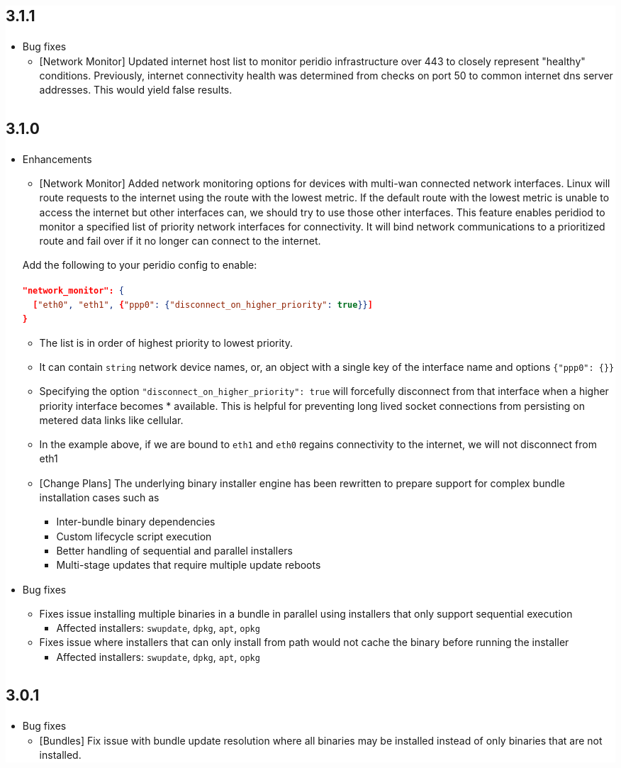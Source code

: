 ## 3.1.1

* Bug fixes
  * [Network Monitor] Updated internet host list to monitor peridio infrastructure over 443 to closely represent "healthy" conditions.
    Previously, internet connectivity health was determined from checks on port 50 to common internet dns server addresses. This would yield false results.

## 3.1.0

* Enhancements
  * [Network Monitor] Added network monitoring options for devices with multi-wan connected network interfaces. Linux will route requests to the internet using the route with the lowest metric. If the default route with the lowest metric is unable to access the internet but other interfaces can, we should try to use those other interfaces. This feature enables peridiod to monitor a specified list of priority network interfaces for connectivity. It will bind network communications to a prioritized route and fail over if it no longer can connect to the internet.

  Add the following to your peridio config to enable:

  ```json
  "network_monitor": {
    ["eth0", "eth1", {"ppp0": {"disconnect_on_higher_priority": true}}]
  }
  ```

    * The list is in order of highest priority to lowest priority.
    * It can contain `string` network device names, or, an object with a single key of the interface name and options `{"ppp0": {}}`
    * Specifying the option `"disconnect_on_higher_priority": true` will forcefully disconnect from that interface when a higher priority interface becomes * available. This is helpful for preventing long lived socket connections from persisting on metered data links like cellular.
    * In the example above, if we are bound to `eth1` and `eth0` regains connectivity to the internet, we will not disconnect from eth1

  * [Change Plans] The underlying binary installer engine has been rewritten to prepare support for complex bundle installation cases such as
    * Inter-bundle binary dependencies
    * Custom lifecycle script execution
    * Better handling of sequential and parallel installers
    * Multi-stage updates that require multiple update reboots

* Bug fixes
  * Fixes issue installing multiple binaries in a bundle in parallel using installers that only support sequential execution
    * Affected installers: `swupdate`, `dpkg`, `apt`, `opkg`
  * Fixes issue where installers that can only install from path would not cache the binary before running the installer
    * Affected installers: `swupdate`, `dpkg`, `apt`, `opkg`

## 3.0.1

* Bug fixes
  * [Bundles] Fix issue with bundle update resolution where all binaries may be installed instead of only binaries that are not installed.
